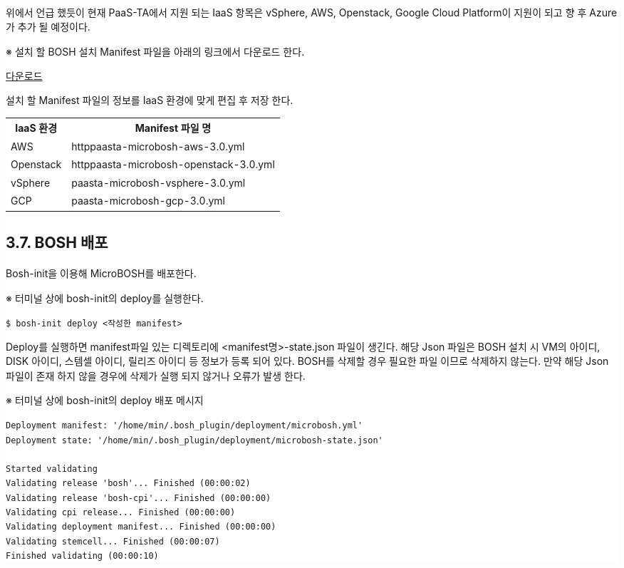 위에서 언급 했듯이 현재 PaaS-TA에서 지원 되는 IaaS 항목은 vSphere, AWS, Openstack, Google Cloud Platform이 지원이 되고 향 후 Azure가 추가 될 예정이다.

※ 설치 할 BOSH 설치 Manifest 파일을 아래의 링크에서 다운로드 한다.

 [다운로드](http://115.68.46.186:8080/data/packages/3.0/PaaSTA-Deployment.zip)

설치 할 Manifest 파일의 정보를 IaaS 환경에 맞게 편집 후 저장 한다.

<table>
<tr>
<th>IaaS 환경</th>
<th>Manifest 파일 명</th>

</tr>

<tr>
<td>AWS</td>
<td>httppaasta-microbosh-aws-3.0.yml</td>

</tr>

<tr>
<td>Openstack</td>
<td>httppaasta-microbosh-openstack-3.0.yml</td>
</tr>
   
<tr>
<td>vSphere</td>
<td>paasta-microbosh-vsphere-3.0.yml</td>
</tr>

 <tr>
<td>GCP</td>
<td>paasta-microbosh-gcp-3.0.yml</td>
</tr>
</table>

## <div id='18'/>3.7. BOSH 배포
Bosh-init을 이용해 MicroBOSH를 배포한다.

※ 터미널 상에 bosh-init의 deploy를 실행한다.

	$ bosh-init deploy <작성한 manifest>

Deploy를 실행하면 manifest파일 있는 디렉토리에 <manifest명>-state.json 파일이 생긴다. 해당 Json 파일은 BOSH 설치 시 VM의 아이디, DISK 아이디, 스템셀 아이디, 릴리즈 아이디 등 정보가 등록 되어 있다.
BOSH를 삭제할 경우 필요한 파일 이므로 삭제하지 않는다. 만약 해당 Json 파일이 존재 하지 않을 경우에 삭제가 실행 되지 않거나 오류가 발생 한다.


※ 터미널 상에 bosh-init의 deploy 배포 메시지

	Deployment manifest: '/home/min/.bosh_plugin/deployment/microbosh.yml'
	Deployment state: '/home/min/.bosh_plugin/deployment/microbosh-state.json'

	Started validating
  	Validating release 'bosh'... Finished (00:00:02)
  	Validating release 'bosh-cpi'... Finished (00:00:00)
  	Validating cpi release... Finished (00:00:00)
  	Validating deployment manifest... Finished (00:00:00)
  	Validating stemcell... Finished (00:00:07)
	Finished validating (00:00:10)
